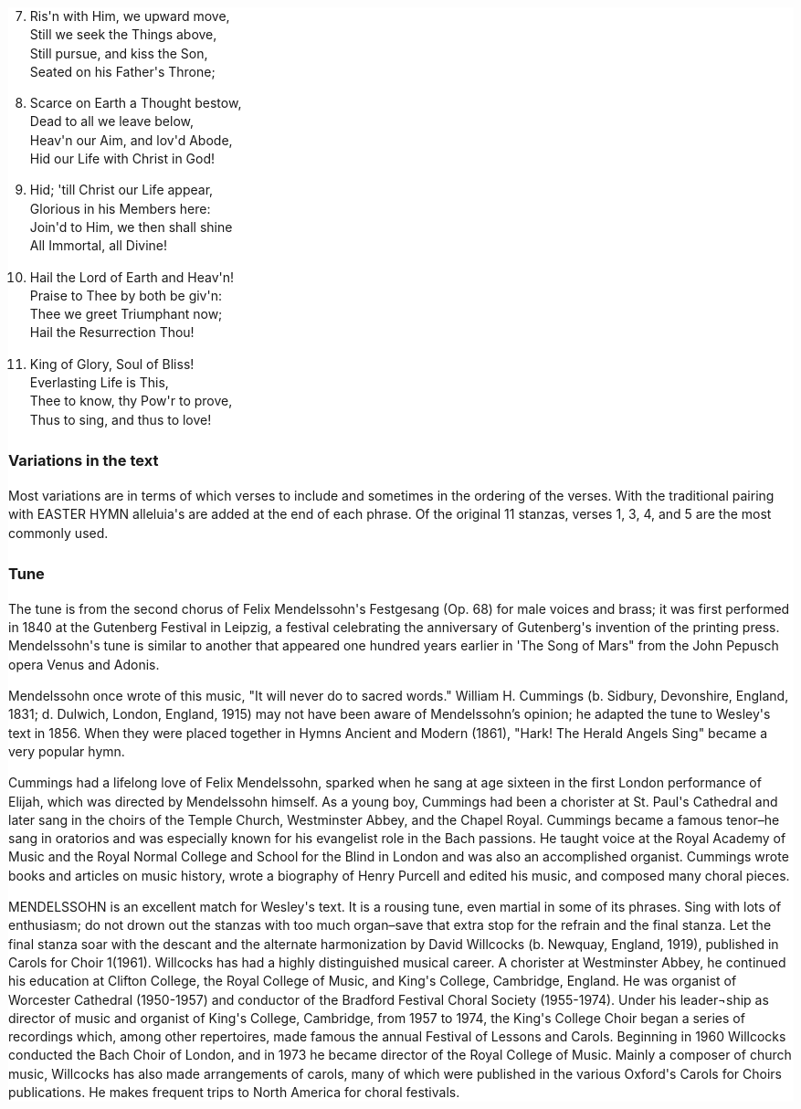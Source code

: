 7. Ris'n with Him, we upward move,  
   Still we seek the Things above,  
   Still pursue, and kiss the Son,  
   Seated on his Father's Throne;

8. Scarce on Earth a Thought bestow,  
   Dead to all we leave below,  
   Heav'n our Aim, and lov'd Abode,  
   Hid our Life with Christ in God!

9. Hid; 'till Christ our Life appear,  
   Glorious in his Members here:  
   Join'd to Him, we then shall shine  
   All Immortal, all Divine!

10. Hail the Lord of Earth and Heav'n!  
    Praise to Thee by both be giv'n:  
    Thee we greet Triumphant now;  
    Hail the Resurrection Thou!

11. King of Glory, Soul of Bliss!  
    Everlasting Life is This,  
    Thee to know, thy Pow'r to prove,  
    Thus to sing, and thus to love!

### Variations in the text

Most variations are in terms of which verses to include and sometimes in the ordering of the verses.  With the traditional pairing with EASTER HYMN alleluia's are added at the end of each phrase.  Of the original 11 stanzas, verses 1, 3, 4, and 5 are the most commonly used.

### Tune

The tune is from the second chorus of Felix Mendelssohn's Festgesang (Op. 68) for male voices and brass; it was first performed in 1840 at the Gutenberg Festival in Leipzig, a festival celebrating the anniversary of Gutenberg's invention of the printing press. Mendelssohn's tune is similar to another that appeared one hundred years earlier in 'The Song of Mars" from the John Pepusch opera Venus and Adonis.

Mendelssohn once wrote of this music, "It will never do to sacred words." William H. Cummings (b. Sidbury, Devonshire, England, 1831; d. Dulwich, London, England, 1915) may not have been aware of Mendelssohn’s opinion; he adapted the tune to Wesley's text in 1856. When they were placed together in Hymns Ancient and Modern (1861), "Hark! The Herald Angels Sing" became a very popular hymn.

Cummings had a lifelong love of Felix Mendelssohn, sparked when he sang at age sixteen in the first London performance of Elijah, which was directed by Mendelssohn himself. As a young boy, Cummings had been a chorister at St. Paul's Cathedral and later sang in the choirs of the Temple Church, Westminster Abbey, and the Chapel Royal. Cummings became a famous tenor–he sang in oratorios and was especially known for his evangelist role in the Bach passions. He taught voice at the Royal Academy of Music and the Royal Normal College and School for the Blind in London and was also an accomplished organist. Cummings wrote books and articles on music history, wrote a biography of Henry Purcell and edited his music, and composed many choral pieces.

MENDELSSOHN is an excellent match for Wesley's text. It is a rousing tune, even martial in some of its phrases. Sing with lots of enthusiasm; do not drown out the stanzas with too much organ–save that extra stop for the refrain and the final stanza. Let the final stanza soar with the descant and the alternate harmonization by David Willcocks (b. Newquay, England, 1919), published in Carols for Choir 1(1961). Willcocks has had a highly distinguished musical career. A chorister at Westminster Abbey, he continued his education at Clifton College, the Royal College of Music, and King's College, Cambridge, England. He was organist of Worcester Cathedral (1950-1957) and conductor of the Bradford Festival Choral Society (1955-1974). Under his leader¬ship as director of music and organist of King's College, Cambridge, from 1957 to 1974, the King's College Choir began a series of recordings which, among other repertoires, made famous the annual Festival of Lessons and Carols. Beginning in 1960 Willcocks conducted the Bach Choir of London, and in 1973 he became director of the Royal College of Music. Mainly a composer of church music, Willcocks has also made arrangements of carols, many of which were published in the various Oxford's Carols for Choirs publications. He makes frequent trips to North America for choral festivals.